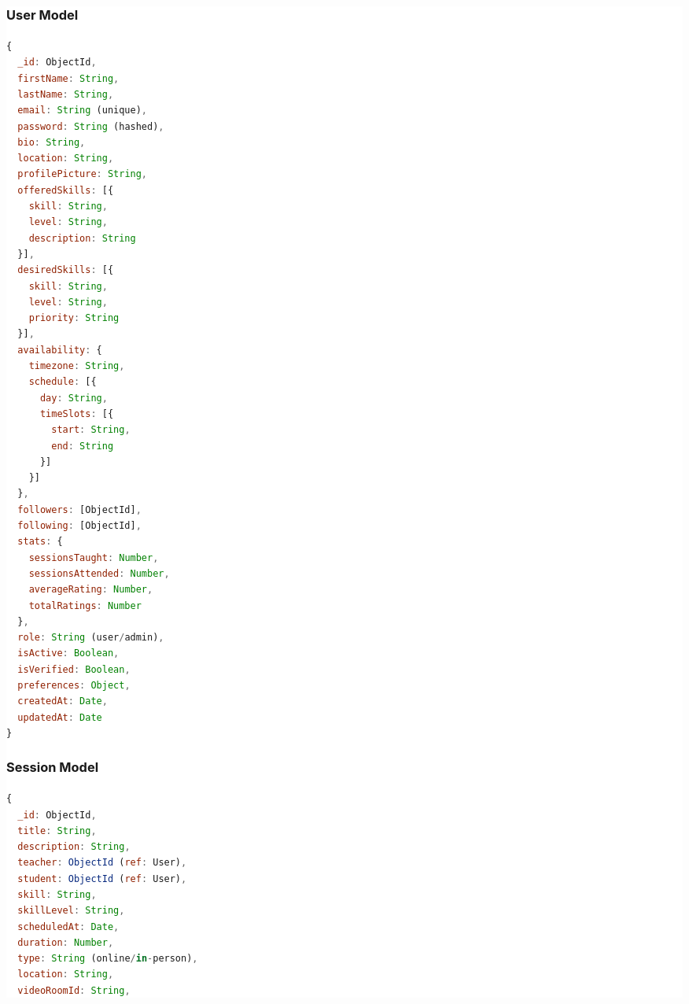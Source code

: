### User Model
```javascript
{
  _id: ObjectId,
  firstName: String,
  lastName: String,
  email: String (unique),
  password: String (hashed),
  bio: String,
  location: String,
  profilePicture: String,
  offeredSkills: [{
    skill: String,
    level: String,
    description: String
  }],
  desiredSkills: [{
    skill: String,
    level: String,
    priority: String
  }],
  availability: {
    timezone: String,
    schedule: [{
      day: String,
      timeSlots: [{
        start: String,
        end: String
      }]
    }]
  },
  followers: [ObjectId],
  following: [ObjectId],
  stats: {
    sessionsTaught: Number,
    sessionsAttended: Number,
    averageRating: Number,
    totalRatings: Number
  },
  role: String (user/admin),
  isActive: Boolean,
  isVerified: Boolean,
  preferences: Object,
  createdAt: Date,
  updatedAt: Date
}
```

### Session Model
```javascript
{
  _id: ObjectId,
  title: String,
  description: String,
  teacher: ObjectId (ref: User),
  student: ObjectId (ref: User),
  skill: String,
  skillLevel: String,
  scheduledAt: Date,
  duration: Number,
  type: String (online/in-person),
  location: String,
  videoRoomId: String,
```